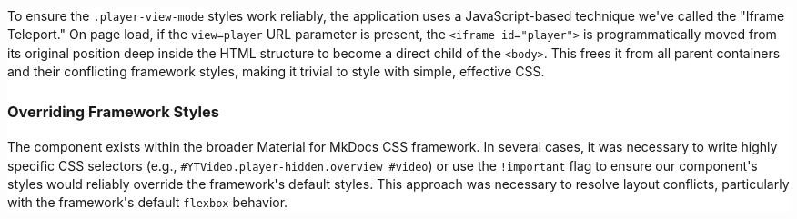 To ensure the `.player-view-mode` styles work reliably, the application uses a JavaScript-based technique we've called the "Iframe Teleport." On page load, if the `view=player` URL parameter is present, the `<iframe id="player">` is programmatically moved from its original position deep inside the HTML structure to become a direct child of the `<body>`. This frees it from all parent containers and their conflicting framework styles, making it trivial to style with simple, effective CSS.

### Overriding Framework Styles

The component exists within the broader Material for MkDocs CSS framework. In several cases, it was necessary to write highly specific CSS selectors (e.g., `#YTVideo.player-hidden.overview #video`) or use the `!important` flag to ensure our component's styles would reliably override the framework's default styles. This approach was necessary to resolve layout conflicts, particularly with the framework's default `flexbox` behavior.
